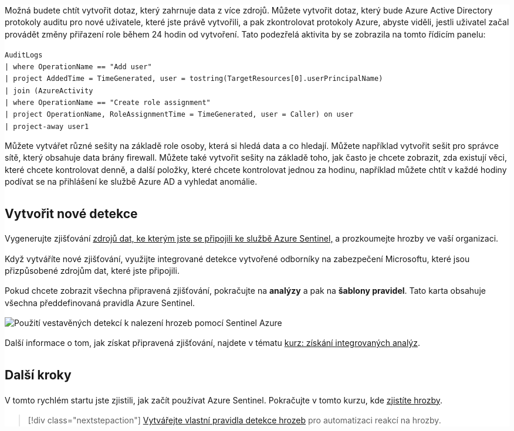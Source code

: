 Možná budete chtít vytvořit dotaz, který zahrnuje data z více zdrojů. Můžete vytvořit dotaz, který bude Azure Active Directory protokoly auditu pro nové uživatele, které jste právě vytvořili, a pak zkontrolovat protokoly Azure, abyste viděli, jestli uživatel začal provádět změny přiřazení role během 24 hodin od vytvoření. Tato podezřelá aktivita by se zobrazila na tomto řídicím panelu:

```console
AuditLogs
| where OperationName == "Add user"
| project AddedTime = TimeGenerated, user = tostring(TargetResources[0].userPrincipalName)
| join (AzureActivity
| where OperationName == "Create role assignment"
| project OperationName, RoleAssignmentTime = TimeGenerated, user = Caller) on user
| project-away user1
```

Můžete vytvářet různé sešity na základě role osoby, která si hledá data a co hledají. Můžete například vytvořit sešit pro správce sítě, který obsahuje data brány firewall. Můžete také vytvořit sešity na základě toho, jak často je chcete zobrazit, zda existují věci, které chcete kontrolovat denně, a další položky, které chcete kontrolovat jednou za hodinu, například můžete chtít v každé hodiny podívat se na přihlášení ke službě Azure AD a vyhledat anomálie. 

## <a name="create-new-detections"></a>Vytvořit nové detekce

Vygenerujte zjišťování [zdrojů dat, ke kterým jste se připojili ke službě Azure Sentinel,](connect-data-sources.md) a prozkoumejte hrozby ve vaší organizaci.

Když vytváříte nové zjišťování, využijte integrované detekce vytvořené odborníky na zabezpečení Microsoftu, které jsou přizpůsobené zdrojům dat, které jste připojili.

Pokud chcete zobrazit všechna připravená zjišťování, pokračujte na **analýzy** a pak na **šablony pravidel**. Tato karta obsahuje všechna předdefinovaná pravidla Azure Sentinel.

   ![Použití vestavěných detekcí k nalezení hrozeb pomocí Sentinel Azure](media/tutorial-detect-built-in/view-oob-detections.png)

Další informace o tom, jak získat připravená zjišťování, najdete v tématu [kurz: získání integrovaných analýz](tutorial-detect-threats-built-in.md).
 
## <a name="next-steps"></a>Další kroky
V tomto rychlém startu jste zjistili, jak začít používat Azure Sentinel. Pokračujte v tomto kurzu, kde [zjistíte hrozby](tutorial-detect-threats-built-in.md).
> [!div class="nextstepaction"]
> [Vytvářejte vlastní pravidla detekce hrozeb](tutorial-detect-threats-custom.md) pro automatizaci reakcí na hrozby.
